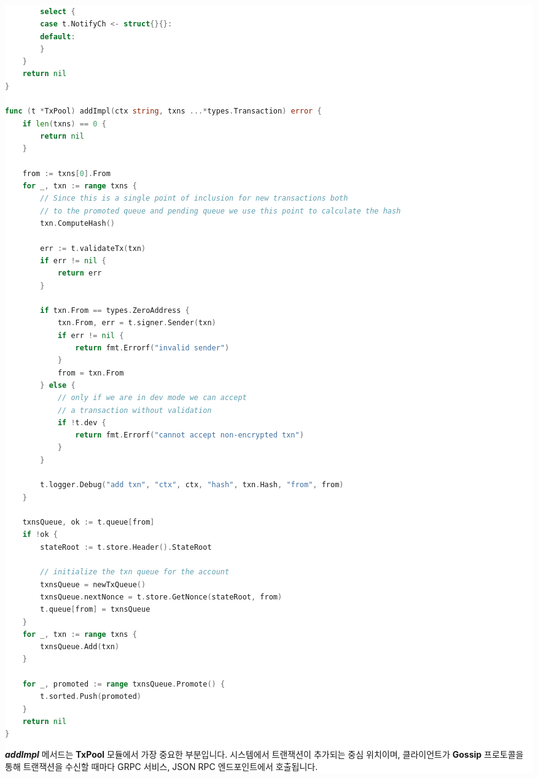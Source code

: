 ````go title="txpool/txpool.go"
		select {
		case t.NotifyCh <- struct{}{}:
		default:
		}
	}
	return nil
}

func (t *TxPool) addImpl(ctx string, txns ...*types.Transaction) error {
	if len(txns) == 0 {
		return nil
	}

	from := txns[0].From
	for _, txn := range txns {
		// Since this is a single point of inclusion for new transactions both
		// to the promoted queue and pending queue we use this point to calculate the hash
		txn.ComputeHash()

		err := t.validateTx(txn)
		if err != nil {
			return err
		}

		if txn.From == types.ZeroAddress {
			txn.From, err = t.signer.Sender(txn)
			if err != nil {
				return fmt.Errorf("invalid sender")
			}
			from = txn.From
		} else {
			// only if we are in dev mode we can accept
			// a transaction without validation
			if !t.dev {
				return fmt.Errorf("cannot accept non-encrypted txn")
			}
		}

		t.logger.Debug("add txn", "ctx", ctx, "hash", txn.Hash, "from", from)
	}

	txnsQueue, ok := t.queue[from]
	if !ok {
		stateRoot := t.store.Header().StateRoot

		// initialize the txn queue for the account
		txnsQueue = newTxQueue()
		txnsQueue.nextNonce = t.store.GetNonce(stateRoot, from)
		t.queue[from] = txnsQueue
	}
	for _, txn := range txns {
		txnsQueue.Add(txn)
	}

	for _, promoted := range txnsQueue.Promote() {
		t.sorted.Push(promoted)
	}
	return nil
}
````
***addImpl*** 메서드는 **TxPool** 모듈에서 가장 중요한 부분입니다.
시스템에서 트랜잭션이 추가되는 중심 위치이며, 클라이언트가 **Gossip** 프로토콜을 통해 트랜잭션을 수신할 때마다 GRPC 서비스, JSON RPC 엔드포인트에서 호출됩니다.